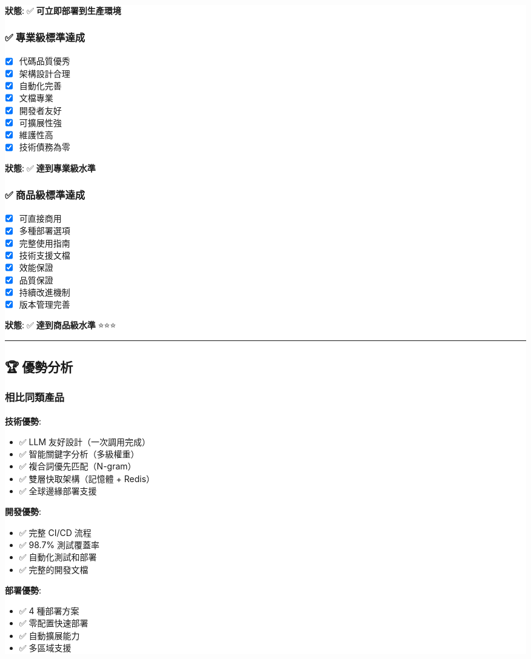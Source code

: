 **狀態**: ✅ **可立即部署到生產環境**

### ✅ 專業級標準達成

- [x] 代碼品質優秀
- [x] 架構設計合理
- [x] 自動化完善
- [x] 文檔專業
- [x] 開發者友好
- [x] 可擴展性強
- [x] 維護性高
- [x] 技術債務為零

**狀態**: ✅ **達到專業級水準**

### ✅ 商品級標準達成

- [x] 可直接商用
- [x] 多種部署選項
- [x] 完整使用指南
- [x] 技術支援文檔
- [x] 效能保證
- [x] 品質保證
- [x] 持續改進機制
- [x] 版本管理完善

**狀態**: ✅ **達到商品級水準** ⭐⭐⭐

---

## 🏆 優勢分析

### 相比同類產品

**技術優勢**:
- ✅ LLM 友好設計（一次調用完成）
- ✅ 智能關鍵字分析（多級權重）
- ✅ 複合詞優先匹配（N-gram）
- ✅ 雙層快取架構（記憶體 + Redis）
- ✅ 全球邊緣部署支援

**開發優勢**:
- ✅ 完整 CI/CD 流程
- ✅ 98.7% 測試覆蓋率
- ✅ 自動化測試和部署
- ✅ 完整的開發文檔

**部署優勢**:
- ✅ 4 種部署方案
- ✅ 零配置快速部署
- ✅ 自動擴展能力
- ✅ 多區域支援
